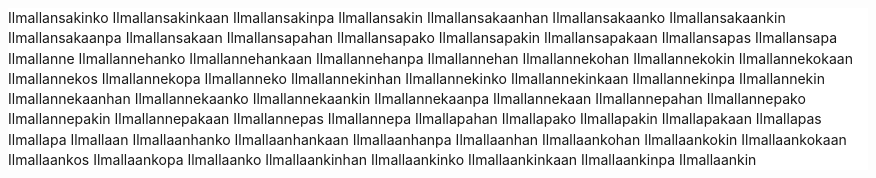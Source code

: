 Ilmallansakinko
Ilmallansakinkaan
Ilmallansakinpa
Ilmallansakin
Ilmallansakaanhan
Ilmallansakaanko
Ilmallansakaankin
Ilmallansakaanpa
Ilmallansakaan
Ilmallansapahan
Ilmallansapako
Ilmallansapakin
Ilmallansapakaan
Ilmallansapas
Ilmallansapa
Ilmallanne
Ilmallannehanko
Ilmallannehankaan
Ilmallannehanpa
Ilmallannehan
Ilmallannekohan
Ilmallannekokin
Ilmallannekokaan
Ilmallannekos
Ilmallannekopa
Ilmallanneko
Ilmallannekinhan
Ilmallannekinko
Ilmallannekinkaan
Ilmallannekinpa
Ilmallannekin
Ilmallannekaanhan
Ilmallannekaanko
Ilmallannekaankin
Ilmallannekaanpa
Ilmallannekaan
Ilmallannepahan
Ilmallannepako
Ilmallannepakin
Ilmallannepakaan
Ilmallannepas
Ilmallannepa
Ilmallapahan
Ilmallapako
Ilmallapakin
Ilmallapakaan
Ilmallapas
Ilmallapa
Ilmallaan
Ilmallaanhanko
Ilmallaanhankaan
Ilmallaanhanpa
Ilmallaanhan
Ilmallaankohan
Ilmallaankokin
Ilmallaankokaan
Ilmallaankos
Ilmallaankopa
Ilmallaanko
Ilmallaankinhan
Ilmallaankinko
Ilmallaankinkaan
Ilmallaankinpa
Ilmallaankin